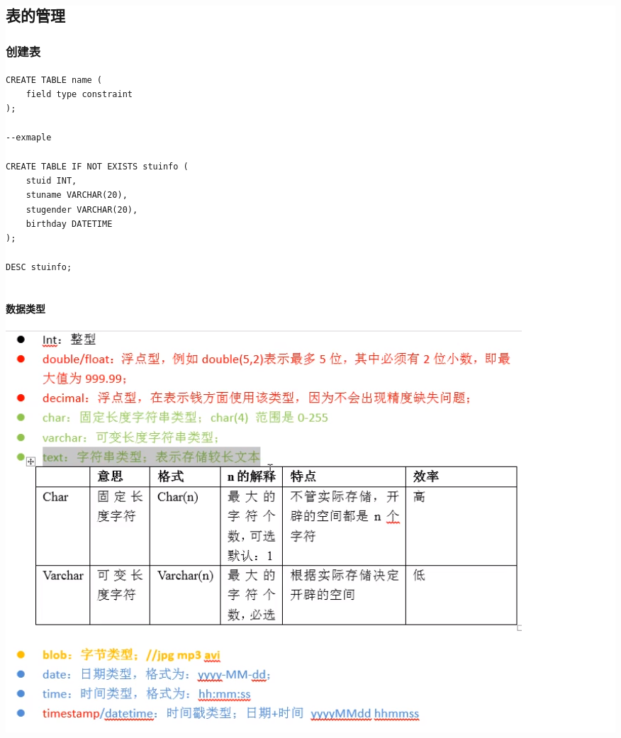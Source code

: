 ## 表的管理

### 创建表

```MYSQL
CREATE TABLE name (
	field type constraint
);

--exmaple

CREATE TABLE IF NOT EXISTS stuinfo (
	stuid INT,
    stuname VARCHAR(20),
    stugender VARCHAR(20),
    birthday DATETIME
);

DESC stuinfo;
	
```

#### 数据类型

![image-20200814113834453](MySQL必知必会/image-20200814113834453.png)
